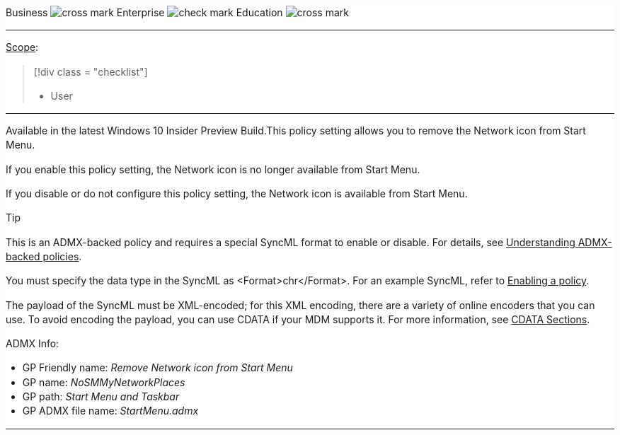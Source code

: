 <tr>
    <td>Business</td>
    <td><img src="images/crossmark.png" alt="cross mark" /></td>
</tr>
<tr>
    <td>Enterprise</td>
    <td><img src="images/checkmark.png" alt="check mark" /></td>
</tr>
<tr>
    <td>Education</td>
    <td><img src="images/crossmark.png" alt="cross mark" /></td>
</tr>
</table>


<hr/>


[Scope](./policy-configuration-service-provider.md#policy-scope):

> [!div class = "checklist"]
> * User

<hr/>



Available in the latest Windows 10 Insider Preview Build.This policy setting allows you to remove the Network icon from Start Menu.

If you enable this policy setting, the Network icon is no longer available from Start Menu.

If you disable or do not configure this policy setting, the Network icon is available from Start Menu.


> [!TIP]
> This is an ADMX-backed policy and requires a special SyncML format to enable or disable. For details, see [Understanding ADMX-backed policies](./understanding-admx-backed-policies.md).
> 
> You must specify the data type in the SyncML as &lt;Format&gt;chr&lt;/Format&gt;. For an example SyncML, refer to [Enabling a policy](./understanding-admx-backed-policies.md#enabling-a-policy).
> 
> The payload of the SyncML must be XML-encoded; for this XML encoding, there are a variety of online encoders that you can use. To avoid encoding the payload, you can use CDATA if your MDM supports it. For more information, see [CDATA Sections](http://www.w3.org/TR/REC-xml/#sec-cdata-sect).


ADMX Info:  
-   GP Friendly name: *Remove Network icon from Start Menu*
-   GP name: *NoSMMyNetworkPlaces*
-   GP path: *Start Menu and Taskbar*
-   GP ADMX file name: *StartMenu.admx*



<hr/>

